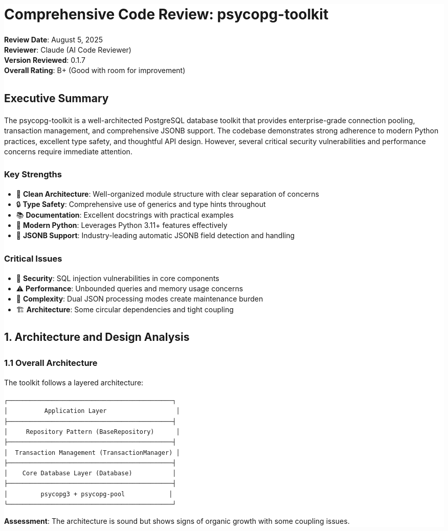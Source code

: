 # Comprehensive Code Review: psycopg-toolkit

**Review Date**: August 5, 2025  
**Reviewer**: Claude (AI Code Reviewer)  
**Version Reviewed**: 0.1.7  
**Overall Rating**: B+ (Good with room for improvement)

## Executive Summary

The psycopg-toolkit is a well-architected PostgreSQL database toolkit that provides enterprise-grade connection pooling, transaction management, and comprehensive JSONB support. The codebase demonstrates strong adherence to modern Python practices, excellent type safety, and thoughtful API design. However, several critical security vulnerabilities and performance concerns require immediate attention.

### Key Strengths
- 🎯 **Clean Architecture**: Well-organized module structure with clear separation of concerns
- 🔒 **Type Safety**: Comprehensive use of generics and type hints throughout
- 📚 **Documentation**: Excellent docstrings with practical examples
- 🚀 **Modern Python**: Leverages Python 3.11+ features effectively
- 🔄 **JSONB Support**: Industry-leading automatic JSONB field detection and handling

### Critical Issues
- 🚨 **Security**: SQL injection vulnerabilities in core components
- ⚠️ **Performance**: Unbounded queries and memory usage concerns
- 🔄 **Complexity**: Dual JSON processing modes create maintenance burden
- 🏗️ **Architecture**: Some circular dependencies and tight coupling

## 1. Architecture and Design Analysis

### 1.1 Overall Architecture

The toolkit follows a layered architecture:

```
┌─────────────────────────────────────────────┐
│          Application Layer                   │
├─────────────────────────────────────────────┤
│     Repository Pattern (BaseRepository)      │
├─────────────────────────────────────────────┤
│  Transaction Management (TransactionManager) │
├─────────────────────────────────────────────┤
│    Core Database Layer (Database)           │
├─────────────────────────────────────────────┤
│         psycopg3 + psycopg-pool            │
└─────────────────────────────────────────────┘
```

**Assessment**: The architecture is sound but shows signs of organic growth with some coupling issues.
